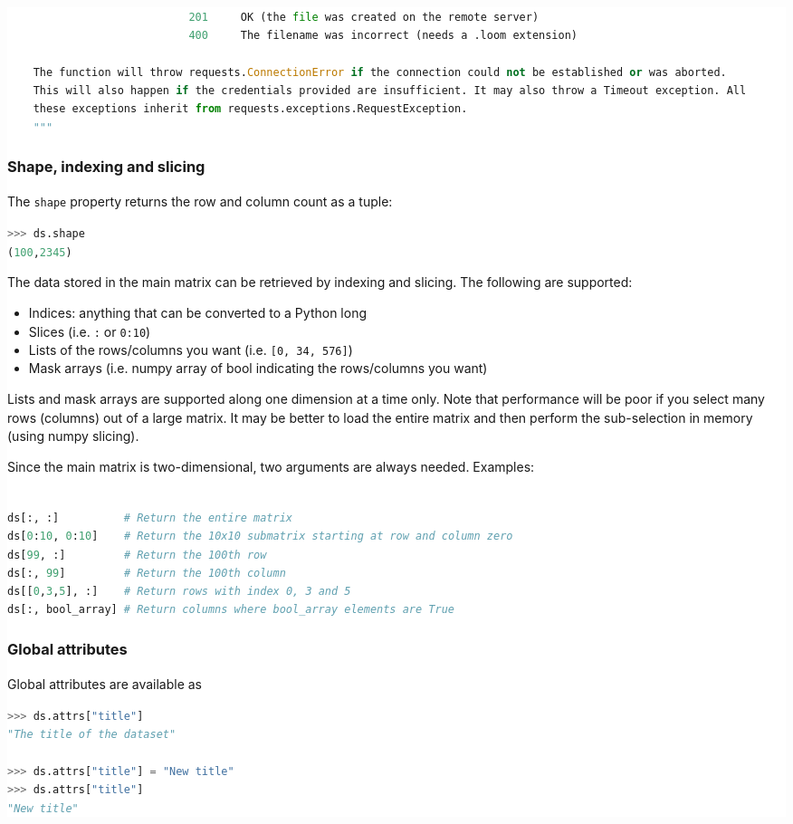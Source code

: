 ```python
							201		OK (the file was created on the remote server)
							400		The filename was incorrect (needs a .loom extension)
	
	The function will throw requests.ConnectionError if the connection could not be established or was aborted. 
	This will also happen if the credentials provided are insufficient. It may also throw a Timeout exception. All 
	these exceptions inherit from requests.exceptions.RequestException.
	"""
```



### Shape, indexing and slicing

The `shape` property returns the row and column count as a tuple:

```python
>>> ds.shape
(100,2345)
```

The data stored in the main matrix can be retrieved by indexing and slicing. The following are supported:

* Indices: anything that can be converted to a Python long
* Slices (i.e. `:` or `0:10`)
* Lists of the rows/columns you want (i.e. `[0, 34, 576]`)
* Mask arrays (i.e. numpy array of bool indicating the rows/columns you want)

Lists and mask arrays are supported along one dimension at a time only. Note that performance will
be poor if you select many rows (columns) out of a large matrix. It may be better to load the
entire matrix and then perform the sub-selection in memory (using numpy slicing).

Since the main matrix is two-dimensional, two arguments are always needed. Examples:

```python

ds[:, :]          # Return the entire matrix
ds[0:10, 0:10]    # Return the 10x10 submatrix starting at row and column zero 
ds[99, :]         # Return the 100th row 
ds[:, 99]         # Return the 100th column
ds[[0,3,5], :]    # Return rows with index 0, 3 and 5
ds[:, bool_array] # Return columns where bool_array elements are True
```

### Global attributes

Global attributes are available as

```python
>>> ds.attrs["title"]
"The title of the dataset"

>>> ds.attrs["title"] = "New title"
>>> ds.attrs["title"]
"New title"
```
